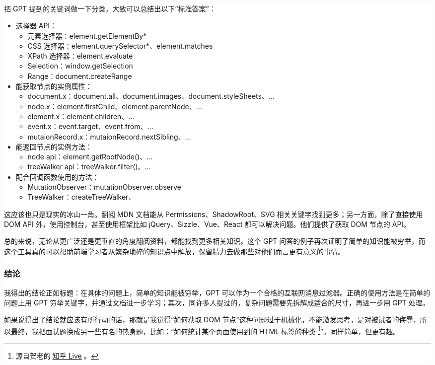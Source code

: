 把 GPT 提到的关键词做一下分类，大致可以总结出以下“标准答案”：

* 选择器 API：
  * 元素选择器：element.getElementBy*
  * CSS 选择器：element.querySelector*、element.matches
  * XPath 选择器：element.evaluate
  * Selection：window.getSelection
  * Range：document.createRange
* 能获取节点的实例属性：
  * document.x：document.all、document.images、document.styleSheets、...
  * node.x：element.firstChild、element.parentNode、...
  * element.x：element.children、...
  * event.x：event.target、event.from、...
  * mutaionRecord.x：mutaionRecord.nextSibling、...
* 能返回节点的实例方法：
  * node api：element.getRootNode()、...
  * treeWalker api：treeWalker.filter()、...
* 配合回调函数使用的方法：
  * MutationObserver：mutationObserver.observe
  * TreeWalker：createTreeWalker、

这应该也只是现实的冰山一角。翻阅 MDN 文档能从 Permissions、ShadowRoot、SVG 相关关键字找到更多；另一方面，除了直接使用 DOM API 外，使用控制台，甚至使用框架比如 jQuery、Sizzle、Vue、React 都可以解决问题。他们提供了获取 DOM 节点的 API。

总的来说，无论从更广泛还是更垂直的角度翻阅资料，都能找到更多相关知识。这个 GPT 问答的例子再次证明了简单的知识能被穷举，而这个工具真的可以帮助前端学习者从繁杂琐碎的知识点中解放，保留精力去做那些对他们而言更有意义的事情。

### 结论

我得出的结论正如标题：在具体的问题上，简单的知识能被穷举，GPT 可以作为一个合格的互联网消息过滤器。正确的使用方法是在简单的问题上用 GPT 穷举关键字，并通过文档进一步学习；其次，同许多人提过的，复杂问题需要先拆解成适合的尺寸，再进一步用 GPT 处理。

如果说得出了结论就应该有所行动的话，那就是我觉得“如何获取 DOM 节点”这种问题过于机械化，不能激发思考，是对被试者的侮辱，所以最终，我把面试题换成另一些有名的热身题，比如：“如何统计某个页面使用到的 HTML 标签的种类 [^question-1]”。同样简单，但更有趣。

[^question-1]: 源自贺老的 [知乎 Live](https://www.zhihu.com/lives/778991567569440768) 。
